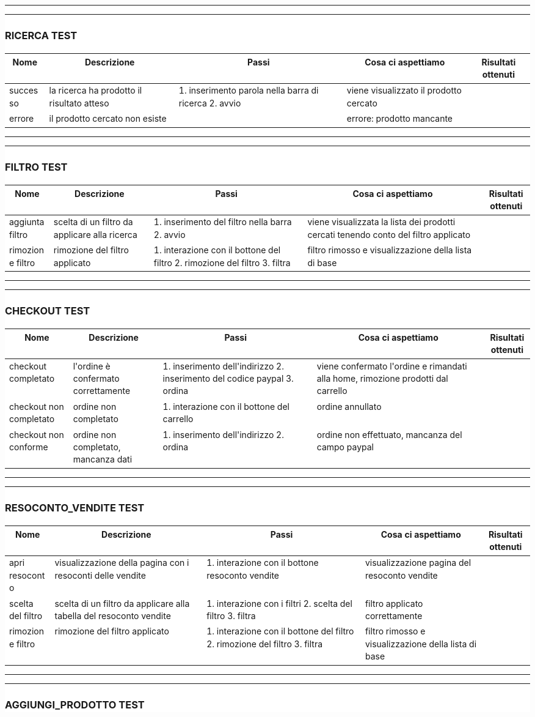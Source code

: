 ------------------
------------------

### RICERCA TEST
| Nome    | Descrizione | Passi       | Cosa ci aspettiamo           | Risultati ottenuti |
|---------|-----|------------------|-----------------|-------------------|
| successo   | la ricerca ha prodotto il risultato atteso  | 1. inserimento parola nella barra di ricerca 2. avvio   | viene visualizzato il prodotto cercato            |                   |
| errore   | il prodotto cercato non esiste |          | errore: prodotto mancante         |                   |

------------------
------------------

### FILTRO TEST
| Nome    | Descrizione | Passi       | Cosa ci aspettiamo           | Risultati ottenuti |
|---------|-----|------------------|-----------------|-------------------|
| aggiunta filtro   | scelta di un filtro da applicare alla ricerca | 1. inserimento del filtro nella barra 2. avvio   | viene visualizzata la lista dei prodotti cercati tenendo conto del filtro applicato            |                   |
| rimozione filtro   | rimozione del filtro applicato | 1. interazione con il bottone del filtro 2. rimozione del filtro 3. filtra         | filtro rimosso e visualizzazione della lista di base         |                   |

------------------
------------------

### CHECKOUT TEST
| Nome    | Descrizione | Passi       | Cosa ci aspettiamo           | Risultati ottenuti |
|---------|-----|------------------|-----------------|-------------------|
| checkout completato   | l'ordine è confermato correttamente | 1. inserimento dell'indirizzo 2. inserimento del codice paypal 3. ordina   | viene confermato l'ordine e rimandati alla home, rimozione prodotti dal carrello            |                   |
| checkout non completato   | ordine non completato | 1. interazione con il bottone del carrello        | ordine annullato         |                   |
| checkout non conforme  | ordine non completato, mancanza dati | 1. inserimento dell'indirizzo 2. ordina | ordine non effettuato, mancanza del campo paypal         |                   |

------------------
------------------

### RESOCONTO_VENDITE TEST
| Nome    | Descrizione | Passi       | Cosa ci aspettiamo           | Risultati ottenuti |
|---------|-----|------------------|-----------------|-------------------|
| apri resoconto   | visualizzazione della pagina con i resoconti delle vendite | 1. interazione con il bottone resoconto vendite  |  visualizzazione pagina del resoconto vendite            |                   |
| scelta del filtro   | scelta di un filtro da applicare alla tabella del resoconto vendite | 1. interazione con i filtri 2. scelta del filtro 3. filtra       | filtro applicato correttamente       |                   |
| rimozione filtro   | rimozione del filtro applicato | 1. interazione con il bottone del filtro 2. rimozione del filtro 3. filtra         | filtro rimosso e visualizzazione della lista di base         |                   |

------------------
------------------

### AGGIUNGI_PRODOTTO TEST
